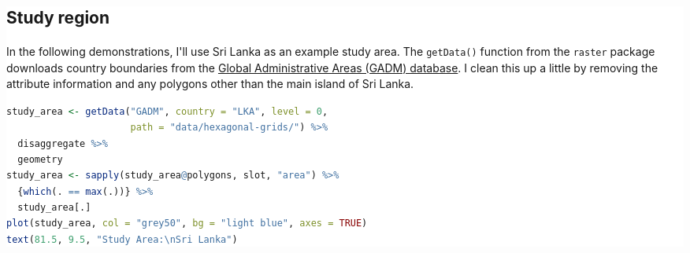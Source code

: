 
## Study region

In the following demonstrations, I'll use Sri Lanka as an example study area. The `getData()` function from the `raster` package downloads country boundaries from the [Global Administrative Areas (GADM) database](http://www.gadm.org/). I clean this up a little by removing the attribute information and any polygons other than the main island of Sri Lanka.


```r
study_area <- getData("GADM", country = "LKA", level = 0, 
                      path = "data/hexagonal-grids/") %>% 
  disaggregate %>% 
  geometry
study_area <- sapply(study_area@polygons, slot, "area") %>% 
  {which(. == max(.))} %>% 
  study_area[.]
plot(study_area, col = "grey50", bg = "light blue", axes = TRUE)
text(81.5, 9.5, "Study Area:\nSri Lanka")
```

